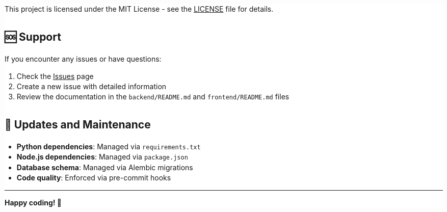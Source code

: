 This project is licensed under the MIT License - see the [LICENSE](LICENSE) file for details.

## 🆘 Support

If you encounter any issues or have questions:

1. Check the [Issues](https://github.com/your-repo/issues) page
2. Create a new issue with detailed information
3. Review the documentation in the `backend/README.md` and `frontend/README.md` files

## 🔄 Updates and Maintenance

- **Python dependencies**: Managed via `requirements.txt`
- **Node.js dependencies**: Managed via `package.json`
- **Database schema**: Managed via Alembic migrations
- **Code quality**: Enforced via pre-commit hooks

---

**Happy coding! 🎉**
